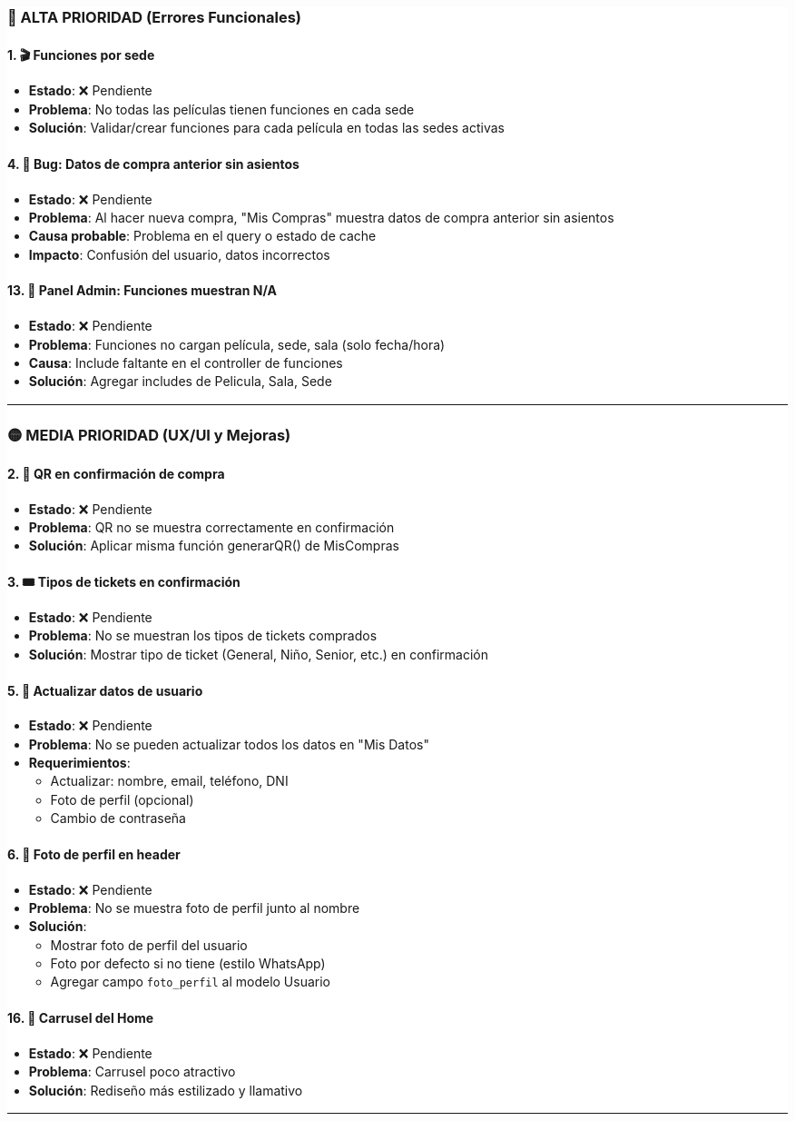 
### 🔴 ALTA PRIORIDAD (Errores Funcionales)

#### 1. 🎬 **Funciones por sede**
- **Estado**: ❌ Pendiente
- **Problema**: No todas las películas tienen funciones en cada sede
- **Solución**: Validar/crear funciones para cada película en todas las sedes activas

#### 4. 🎫 **Bug: Datos de compra anterior sin asientos**
- **Estado**: ❌ Pendiente
- **Problema**: Al hacer nueva compra, "Mis Compras" muestra datos de compra anterior sin asientos
- **Causa probable**: Problema en el query o estado de cache
- **Impacto**: Confusión del usuario, datos incorrectos

#### 13. 📅 **Panel Admin: Funciones muestran N/A**
- **Estado**: ❌ Pendiente
- **Problema**: Funciones no cargan película, sede, sala (solo fecha/hora)
- **Causa**: Include faltante en el controller de funciones
- **Solución**: Agregar includes de Pelicula, Sala, Sede

---

### 🟡 MEDIA PRIORIDAD (UX/UI y Mejoras)

#### 2. 📱 **QR en confirmación de compra**
- **Estado**: ❌ Pendiente
- **Problema**: QR no se muestra correctamente en confirmación
- **Solución**: Aplicar misma función generarQR() de MisCompras

#### 3. 🎟️ **Tipos de tickets en confirmación**
- **Estado**: ❌ Pendiente
- **Problema**: No se muestran los tipos de tickets comprados
- **Solución**: Mostrar tipo de ticket (General, Niño, Senior, etc.) en confirmación

#### 5. 👤 **Actualizar datos de usuario**
- **Estado**: ❌ Pendiente
- **Problema**: No se pueden actualizar todos los datos en "Mis Datos"
- **Requerimientos**:
  - Actualizar: nombre, email, teléfono, DNI
  - Foto de perfil (opcional)
  - Cambio de contraseña

#### 6. 📸 **Foto de perfil en header**
- **Estado**: ❌ Pendiente
- **Problema**: No se muestra foto de perfil junto al nombre
- **Solución**: 
  - Mostrar foto de perfil del usuario
  - Foto por defecto si no tiene (estilo WhatsApp)
  - Agregar campo `foto_perfil` al modelo Usuario

#### 16. 🎠 **Carrusel del Home**
- **Estado**: ❌ Pendiente
- **Problema**: Carrusel poco atractivo
- **Solución**: Rediseño más estilizado y llamativo

---